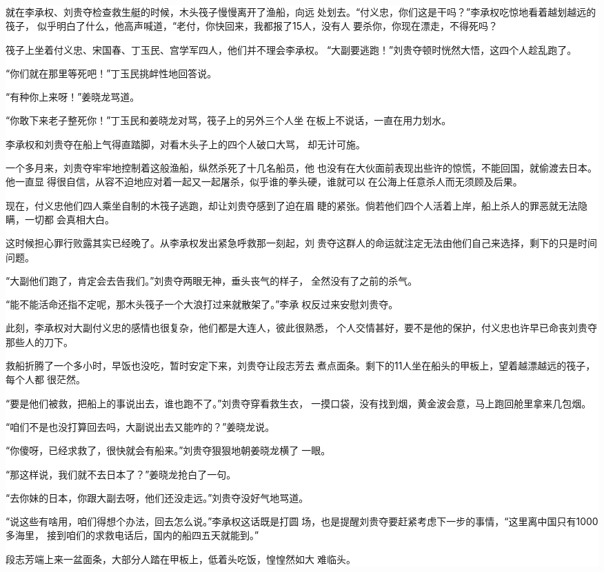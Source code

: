   就在李承权、刘贵夺检查救生艇的时候，木头筏子慢慢离开了渔船，向远
处划去。“付义忠，你们这是干吗？”李承权吃惊地看着越划越远的筏子，
似乎明白了什么，他高声喊道，“老付，你快回来，我都报了15人，没有人
要杀你，你现在漂走，不得死吗？

  筏子上坐着付义忠、宋国春、丁玉民、宫学军四人，他们并不理会李承权。
“大副要逃跑！”刘贵夺顿时恍然大悟，这四个人趁乱跑了。

  “你们就在那里等死吧！”丁玉民挑衅性地回答说。

  “有种你上来呀！”姜晓龙骂道。

  “你敢下来老子整死你！”丁玉民和姜晓龙对骂，筏子上的另外三个人坐
在板上不说话，一直在用力划水。

  李承权和刘贵夺在船上气得直踏脚，对看木头子上的四个人破口大骂，
却无计可施。

  一个多月来，刘贵夺牢牢地控制着这般渔船，纵然杀死了十几名船员，他
也没有在大伙面前表现出些许的惊慌，不能回国，就偷渡去日本。他一直显
得很自信，从容不迫地应对着一起又一起屠杀，似乎谁的拳头硬，谁就可以
在公海上任意杀人而无须顾及后果。

  现在，付义忠他们四人乘坐自制的木筏子逃跑，却让刘贵夺感到了迫在眉
睫的紧张。倘若他们四个人活着上岸，船上杀人的罪恶就无法隐瞒，一切都
会真相大白。

  这时候担心罪行败露其实已经晚了。从李承权发出紧急呼救那一刻起，刘
贵夺这群人的命运就注定无法由他们自己来选择，剩下的只是时间问题。

  “大副他们跑了，肯定会去告我们。”刘贵夺两眼无神，垂头丧气的样子，
全然没有了之前的杀气。

  “能不能活命还指不定呢，那木头筏子一个大浪打过来就散架了。”李承
权反过来安慰刘贵夺。

  此刻，李承权对大副付义忠的感情也很复杂，他们都是大连人，彼此很熟悉，
个人交情甚好，要不是他的保护，付义忠也许早已命丧刘贵夺那些人的刀下。

  救船折腾了一个多小时，早饭也没吃，暂时安定下来，刘贵夺让段志芳去
煮点面条。剩下的11人坐在船头的甲板上，望着越漂越远的筏子，每个人都
很茫然。

  “要是他们被救，把船上的事说出去，谁也跑不了。”刘贵夺穿看救生衣，
一摸口袋，没有找到烟，黄金波会意，马上跑回舱里拿来几包烟。

  “咱们不是也没打算回去吗，大副说出去又能咋的？”姜晓龙说。

  “你傻呀，已经求救了，很快就会有船来。”刘贵夺狠狠地朝姜晓龙横了
一眼。

  “那这样说，我们就不去日本了？”姜晓龙抢白了一句。

  “去你妹的日本，你跟大副去呀，他们还没走远。”刘贵夺没好气地骂道。

  “说这些有啥用，咱们得想个办法，回去怎么说。”李承权这话既是打圆
场，也是提醒刘贵夺要赶紧考虑下一步的事情，“这里离中国只有1000多海里，
接到咱们的求救电话后，国内的船四五天就能到。”

  段志芳端上来一盆面条，大部分人踏在甲板上，低着头吃饭，惶惶然如大
难临头。
